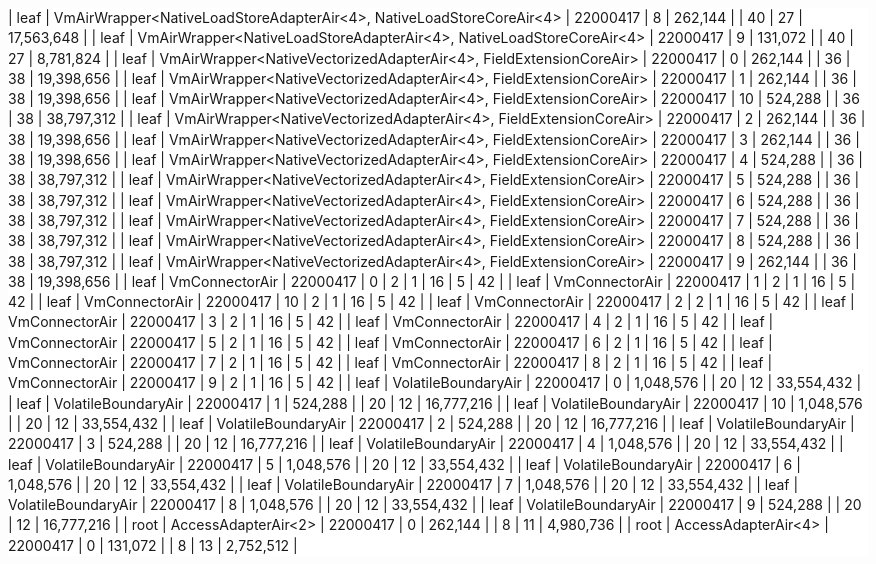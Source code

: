 | leaf | VmAirWrapper<NativeLoadStoreAdapterAir<4>, NativeLoadStoreCoreAir<4> | 22000417 | 8 | 262,144 |  | 40 | 27 | 17,563,648 | 
| leaf | VmAirWrapper<NativeLoadStoreAdapterAir<4>, NativeLoadStoreCoreAir<4> | 22000417 | 9 | 131,072 |  | 40 | 27 | 8,781,824 | 
| leaf | VmAirWrapper<NativeVectorizedAdapterAir<4>, FieldExtensionCoreAir> | 22000417 | 0 | 262,144 |  | 36 | 38 | 19,398,656 | 
| leaf | VmAirWrapper<NativeVectorizedAdapterAir<4>, FieldExtensionCoreAir> | 22000417 | 1 | 262,144 |  | 36 | 38 | 19,398,656 | 
| leaf | VmAirWrapper<NativeVectorizedAdapterAir<4>, FieldExtensionCoreAir> | 22000417 | 10 | 524,288 |  | 36 | 38 | 38,797,312 | 
| leaf | VmAirWrapper<NativeVectorizedAdapterAir<4>, FieldExtensionCoreAir> | 22000417 | 2 | 262,144 |  | 36 | 38 | 19,398,656 | 
| leaf | VmAirWrapper<NativeVectorizedAdapterAir<4>, FieldExtensionCoreAir> | 22000417 | 3 | 262,144 |  | 36 | 38 | 19,398,656 | 
| leaf | VmAirWrapper<NativeVectorizedAdapterAir<4>, FieldExtensionCoreAir> | 22000417 | 4 | 524,288 |  | 36 | 38 | 38,797,312 | 
| leaf | VmAirWrapper<NativeVectorizedAdapterAir<4>, FieldExtensionCoreAir> | 22000417 | 5 | 524,288 |  | 36 | 38 | 38,797,312 | 
| leaf | VmAirWrapper<NativeVectorizedAdapterAir<4>, FieldExtensionCoreAir> | 22000417 | 6 | 524,288 |  | 36 | 38 | 38,797,312 | 
| leaf | VmAirWrapper<NativeVectorizedAdapterAir<4>, FieldExtensionCoreAir> | 22000417 | 7 | 524,288 |  | 36 | 38 | 38,797,312 | 
| leaf | VmAirWrapper<NativeVectorizedAdapterAir<4>, FieldExtensionCoreAir> | 22000417 | 8 | 524,288 |  | 36 | 38 | 38,797,312 | 
| leaf | VmAirWrapper<NativeVectorizedAdapterAir<4>, FieldExtensionCoreAir> | 22000417 | 9 | 262,144 |  | 36 | 38 | 19,398,656 | 
| leaf | VmConnectorAir | 22000417 | 0 | 2 | 1 | 16 | 5 | 42 | 
| leaf | VmConnectorAir | 22000417 | 1 | 2 | 1 | 16 | 5 | 42 | 
| leaf | VmConnectorAir | 22000417 | 10 | 2 | 1 | 16 | 5 | 42 | 
| leaf | VmConnectorAir | 22000417 | 2 | 2 | 1 | 16 | 5 | 42 | 
| leaf | VmConnectorAir | 22000417 | 3 | 2 | 1 | 16 | 5 | 42 | 
| leaf | VmConnectorAir | 22000417 | 4 | 2 | 1 | 16 | 5 | 42 | 
| leaf | VmConnectorAir | 22000417 | 5 | 2 | 1 | 16 | 5 | 42 | 
| leaf | VmConnectorAir | 22000417 | 6 | 2 | 1 | 16 | 5 | 42 | 
| leaf | VmConnectorAir | 22000417 | 7 | 2 | 1 | 16 | 5 | 42 | 
| leaf | VmConnectorAir | 22000417 | 8 | 2 | 1 | 16 | 5 | 42 | 
| leaf | VmConnectorAir | 22000417 | 9 | 2 | 1 | 16 | 5 | 42 | 
| leaf | VolatileBoundaryAir | 22000417 | 0 | 1,048,576 |  | 20 | 12 | 33,554,432 | 
| leaf | VolatileBoundaryAir | 22000417 | 1 | 524,288 |  | 20 | 12 | 16,777,216 | 
| leaf | VolatileBoundaryAir | 22000417 | 10 | 1,048,576 |  | 20 | 12 | 33,554,432 | 
| leaf | VolatileBoundaryAir | 22000417 | 2 | 524,288 |  | 20 | 12 | 16,777,216 | 
| leaf | VolatileBoundaryAir | 22000417 | 3 | 524,288 |  | 20 | 12 | 16,777,216 | 
| leaf | VolatileBoundaryAir | 22000417 | 4 | 1,048,576 |  | 20 | 12 | 33,554,432 | 
| leaf | VolatileBoundaryAir | 22000417 | 5 | 1,048,576 |  | 20 | 12 | 33,554,432 | 
| leaf | VolatileBoundaryAir | 22000417 | 6 | 1,048,576 |  | 20 | 12 | 33,554,432 | 
| leaf | VolatileBoundaryAir | 22000417 | 7 | 1,048,576 |  | 20 | 12 | 33,554,432 | 
| leaf | VolatileBoundaryAir | 22000417 | 8 | 1,048,576 |  | 20 | 12 | 33,554,432 | 
| leaf | VolatileBoundaryAir | 22000417 | 9 | 524,288 |  | 20 | 12 | 16,777,216 | 
| root | AccessAdapterAir<2> | 22000417 | 0 | 262,144 |  | 8 | 11 | 4,980,736 | 
| root | AccessAdapterAir<4> | 22000417 | 0 | 131,072 |  | 8 | 13 | 2,752,512 | 